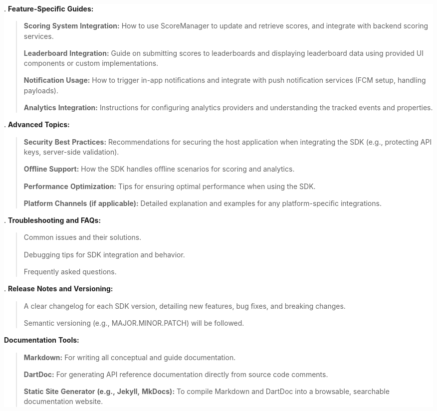 . **Feature-Speciﬁc** **Guides:**

> **Scoring** **System** **Integration:** How to use ScoreManager to
> update and retrieve scores, and integrate with backend scoring
> services.
>
> **Leaderboard** **Integration:** Guide on submitting scores to
> leaderboards and displaying leaderboard data using provided UI
> components or custom implementations.
>
> **Notiﬁcation** **Usage:** How to trigger in-app notiﬁcations and
> integrate with push notiﬁcation services (FCM setup, handling
> payloads).
>
> **Analytics** **Integration:** Instructions for conﬁguring analytics
> providers and understanding the tracked events and properties.

. **Advanced** **Topics:**

> **Security** **Best** **Practices:** Recommendations for securing the
> host application when integrating the SDK (e.g., protecting API keys,
> server-side validation).
>
> **Oﬄine** **Support:** How the SDK handles oﬄine scenarios for scoring
> and analytics.
>
> **Performance** **Optimization:** Tips for ensuring optimal
> performance when using the SDK.
>
> **Platform** **Channels** **(if** **applicable):** Detailed
> explanation and examples for any platform-speciﬁc integrations.

. **Troubleshooting** **and** **FAQs:**

> Common issues and their solutions.
>
> Debugging tips for SDK integration and behavior.
>
> Frequently asked questions.

. **Release** **Notes** **and** **Versioning:**

> A clear changelog for each SDK version, detailing new features, bug
> ﬁxes, and breaking changes.
>
> Semantic versioning (e.g., MAJOR.MINOR.PATCH) will be followed.

**Documentation** **Tools:**

> **Markdown:** For writing all conceptual and guide documentation.
>
> **DartDoc:** For generating API reference documentation directly from
> source code comments.
>
> **Static** **Site** **Generator** **(e.g.,** **Jekyll,** **MkDocs):**
> To compile Markdown and DartDoc into a browsable, searchable
> documentation website.
